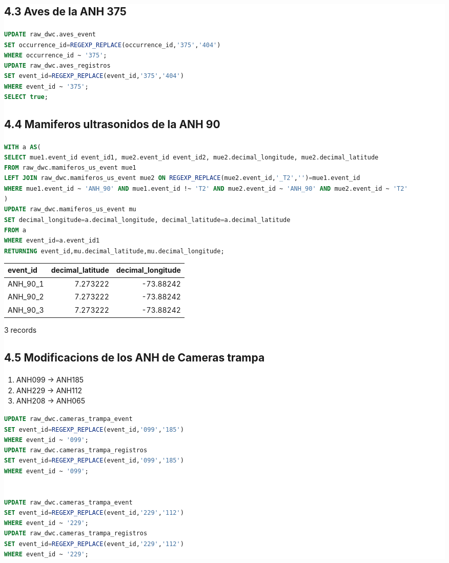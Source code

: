 ## 4.3 Aves de la ANH 375

``` sql
UPDATE raw_dwc.aves_event
SET occurrence_id=REGEXP_REPLACE(occurrence_id,'375','404')
WHERE occurrence_id ~ '375';
UPDATE raw_dwc.aves_registros
SET event_id=REGEXP_REPLACE(event_id,'375','404')
WHERE event_id ~ '375';
SELECT true;
```

## 4.4 Mamiferos ultrasonidos de la ANH 90

``` sql
WITH a AS(
SELECT mue1.event_id event_id1, mue2.event_id event_id2, mue2.decimal_longitude, mue2.decimal_latitude
FROM raw_dwc.mamiferos_us_event mue1
LEFT JOIN raw_dwc.mamiferos_us_event mue2 ON REGEXP_REPLACE(mue2.event_id,'_T2','')=mue1.event_id
WHERE mue1.event_id ~ 'ANH_90' AND mue1.event_id !~ 'T2' AND mue2.event_id ~ 'ANH_90' AND mue2.event_id ~ 'T2'
)
UPDATE raw_dwc.mamiferos_us_event mu
SET decimal_longitude=a.decimal_longitude, decimal_latitude=a.decimal_latitude
FROM a
WHERE event_id=a.event_id1
RETURNING event_id,mu.decimal_latitude,mu.decimal_longitude;
```

<div class="knitsql-table">

| event_id | decimal_latitude | decimal_longitude |
|:---------|-----------------:|------------------:|
| ANH_90_1 |         7.273222 |         -73.88242 |
| ANH_90_2 |         7.273222 |         -73.88242 |
| ANH_90_3 |         7.273222 |         -73.88242 |

3 records

</div>

## 4.5 Modificacions de los ANH de Cameras trampa

1.  ANH099 -\> ANH185
2.  ANH229 -\> ANH112
3.  ANH208 -\> ANH065

``` sql
UPDATE raw_dwc.cameras_trampa_event
SET event_id=REGEXP_REPLACE(event_id,'099','185')
WHERE event_id ~ '099';
UPDATE raw_dwc.cameras_trampa_registros
SET event_id=REGEXP_REPLACE(event_id,'099','185')
WHERE event_id ~ '099';


UPDATE raw_dwc.cameras_trampa_event
SET event_id=REGEXP_REPLACE(event_id,'229','112')
WHERE event_id ~ '229';
UPDATE raw_dwc.cameras_trampa_registros
SET event_id=REGEXP_REPLACE(event_id,'229','112')
WHERE event_id ~ '229';

```